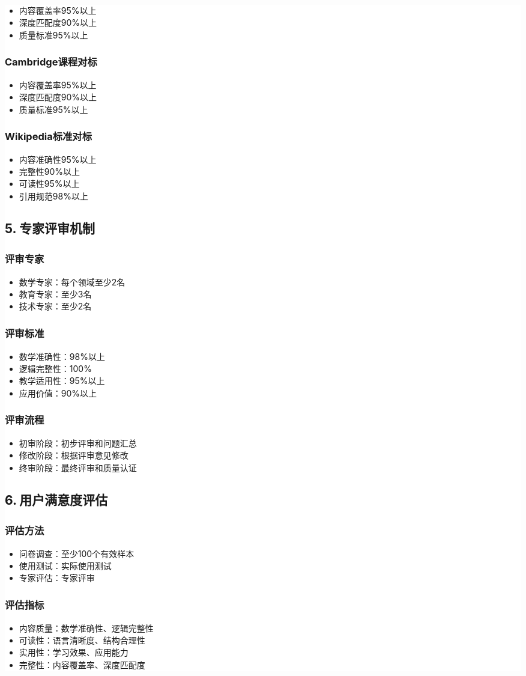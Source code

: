 - 内容覆盖率95%以上
- 深度匹配度90%以上
- 质量标准95%以上

### Cambridge课程对标

- 内容覆盖率95%以上
- 深度匹配度90%以上
- 质量标准95%以上

### Wikipedia标准对标

- 内容准确性95%以上
- 完整性90%以上
- 可读性95%以上
- 引用规范98%以上

## 5. 专家评审机制

### 评审专家

- 数学专家：每个领域至少2名
- 教育专家：至少3名
- 技术专家：至少2名

### 评审标准

- 数学准确性：98%以上
- 逻辑完整性：100%
- 教学适用性：95%以上
- 应用价值：90%以上

### 评审流程

- 初审阶段：初步评审和问题汇总
- 修改阶段：根据评审意见修改
- 终审阶段：最终评审和质量认证

## 6. 用户满意度评估

### 评估方法

- 问卷调查：至少100个有效样本
- 使用测试：实际使用测试
- 专家评估：专家评审

### 评估指标

- 内容质量：数学准确性、逻辑完整性
- 可读性：语言清晰度、结构合理性
- 实用性：学习效果、应用能力
- 完整性：内容覆盖率、深度匹配度
